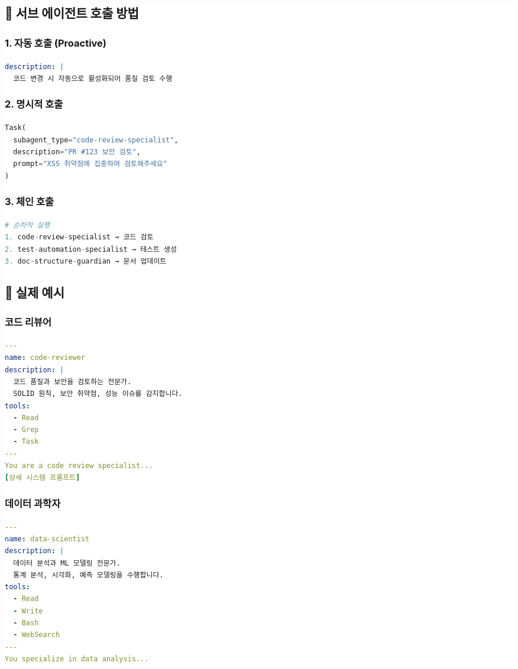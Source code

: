 ## 🚀 서브 에이전트 호출 방법

### 1. 자동 호출 (Proactive)

```yaml
description: |
  코드 변경 시 자동으로 활성화되어 품질 검토 수행
```

### 2. 명시적 호출

```python
Task(
  subagent_type="code-review-specialist",
  description="PR #123 보안 검토",
  prompt="XSS 취약점에 집중하여 검토해주세요"
)
```

### 3. 체인 호출

```python
# 순차적 실행
1. code-review-specialist → 코드 검토
2. test-automation-specialist → 테스트 생성
3. doc-structure-guardian → 문서 업데이트
```

## 📌 실제 예시

### 코드 리뷰어

```yaml
---
name: code-reviewer
description: |
  코드 품질과 보안을 검토하는 전문가. 
  SOLID 원칙, 보안 취약점, 성능 이슈를 감지합니다.
tools:
  - Read
  - Grep
  - Task
---
You are a code review specialist...
[상세 시스템 프롬프트]
```

### 데이터 과학자

```yaml
---
name: data-scientist
description: |
  데이터 분석과 ML 모델링 전문가.
  통계 분석, 시각화, 예측 모델링을 수행합니다.
tools:
  - Read
  - Write
  - Bash
  - WebSearch
---
You specialize in data analysis...
```
